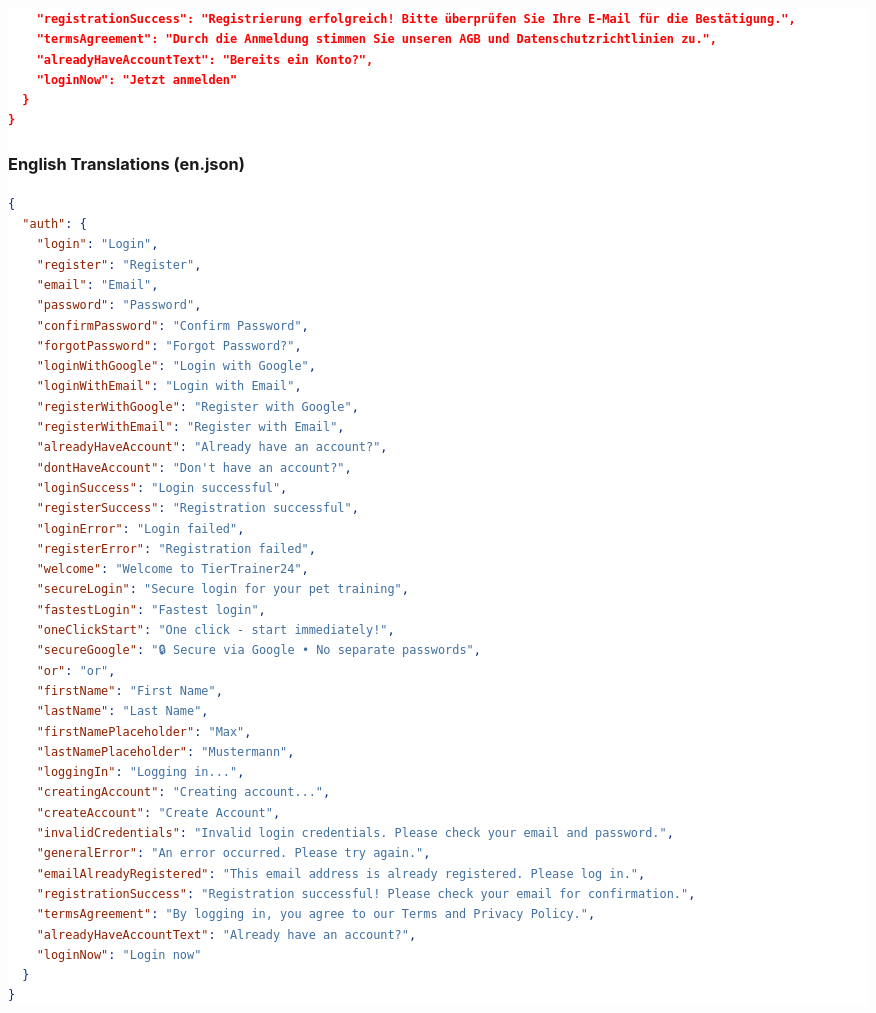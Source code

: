 ```json
    "registrationSuccess": "Registrierung erfolgreich! Bitte überprüfen Sie Ihre E-Mail für die Bestätigung.",
    "termsAgreement": "Durch die Anmeldung stimmen Sie unseren AGB und Datenschutzrichtlinien zu.",
    "alreadyHaveAccountText": "Bereits ein Konto?",
    "loginNow": "Jetzt anmelden"
  }
}
```

### **English Translations (en.json)**
```json
{
  "auth": {
    "login": "Login",
    "register": "Register",
    "email": "Email",
    "password": "Password",
    "confirmPassword": "Confirm Password",
    "forgotPassword": "Forgot Password?",
    "loginWithGoogle": "Login with Google",
    "loginWithEmail": "Login with Email",
    "registerWithGoogle": "Register with Google",
    "registerWithEmail": "Register with Email",
    "alreadyHaveAccount": "Already have an account?",
    "dontHaveAccount": "Don't have an account?",
    "loginSuccess": "Login successful",
    "registerSuccess": "Registration successful",
    "loginError": "Login failed",
    "registerError": "Registration failed",
    "welcome": "Welcome to TierTrainer24",
    "secureLogin": "Secure login for your pet training",
    "fastestLogin": "Fastest login",
    "oneClickStart": "One click - start immediately!",
    "secureGoogle": "🔒 Secure via Google • No separate passwords",
    "or": "or",
    "firstName": "First Name",
    "lastName": "Last Name",
    "firstNamePlaceholder": "Max",
    "lastNamePlaceholder": "Mustermann",
    "loggingIn": "Logging in...",
    "creatingAccount": "Creating account...",
    "createAccount": "Create Account",
    "invalidCredentials": "Invalid login credentials. Please check your email and password.",
    "generalError": "An error occurred. Please try again.",
    "emailAlreadyRegistered": "This email address is already registered. Please log in.",
    "registrationSuccess": "Registration successful! Please check your email for confirmation.",
    "termsAgreement": "By logging in, you agree to our Terms and Privacy Policy.",
    "alreadyHaveAccountText": "Already have an account?",
    "loginNow": "Login now"
  }
}
```
